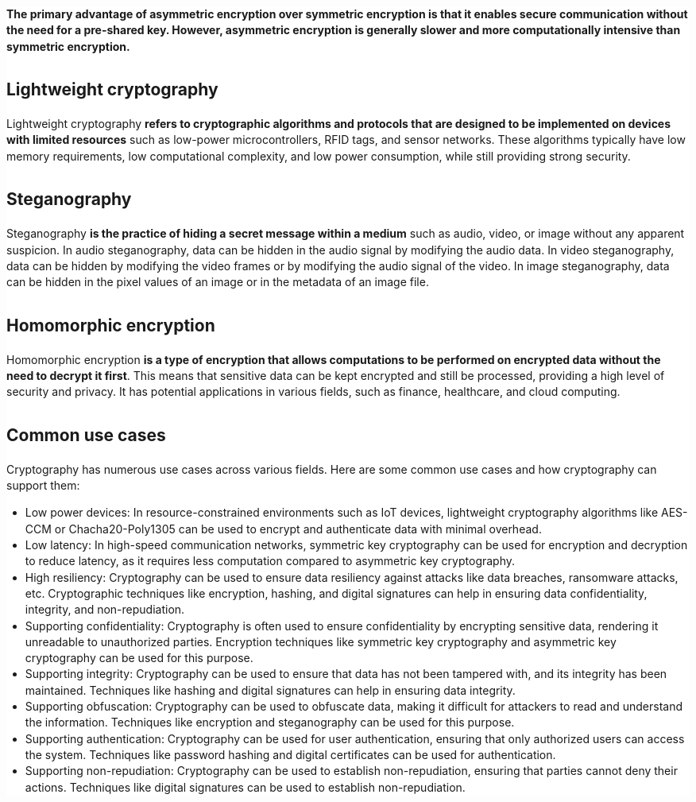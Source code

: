 **The primary advantage of asymmetric encryption over symmetric encryption is that it enables secure communication without the need for a pre-shared key. However, asymmetric encryption is generally slower and more computationally intensive than symmetric encryption.**

## Lightweight cryptography

Lightweight cryptography **refers to cryptographic algorithms and protocols that are designed to be implemented on devices with limited resources** such as low-power microcontrollers, RFID tags, and sensor networks. These algorithms typically have low memory requirements, low computational complexity, and low power consumption, while still providing strong security.

## Steganography

Steganography **is the practice of hiding a secret message within a medium** such as audio, video, or image without any apparent suspicion. In audio steganography, data can be hidden in the audio signal by modifying the audio data. In video steganography, data can be hidden by modifying the video frames or by modifying the audio signal of the video. In image steganography, data can be hidden in the pixel values of an image or in the metadata of an image file.

## Homomorphic encryption

Homomorphic encryption **is a type of encryption that allows computations to be performed on encrypted data without the need to decrypt it first**. This means that sensitive data can be kept encrypted and still be processed, providing a high level of security and privacy. It has potential applications in various fields, such as finance, healthcare, and cloud computing.

## Common use cases

Cryptography has numerous use cases across various fields. Here are some common use cases and how cryptography can support them:

-   Low power devices: In resource-constrained environments such as IoT devices, lightweight cryptography algorithms like AES-CCM or Chacha20-Poly1305 can be used to encrypt and authenticate data with minimal overhead.
-   Low latency: In high-speed communication networks, symmetric key cryptography can be used for encryption and decryption to reduce latency, as it requires less computation compared to asymmetric key cryptography.
-   High resiliency: Cryptography can be used to ensure data resiliency against attacks like data breaches, ransomware attacks, etc. Cryptographic techniques like encryption, hashing, and digital signatures can help in ensuring data confidentiality, integrity, and non-repudiation.
-   Supporting confidentiality: Cryptography is often used to ensure confidentiality by encrypting sensitive data, rendering it unreadable to unauthorized parties. Encryption techniques like symmetric key cryptography and asymmetric key cryptography can be used for this purpose.
-   Supporting integrity: Cryptography can be used to ensure that data has not been tampered with, and its integrity has been maintained. Techniques like hashing and digital signatures can help in ensuring data integrity.
-   Supporting obfuscation: Cryptography can be used to obfuscate data, making it difficult for attackers to read and understand the information. Techniques like encryption and steganography can be used for this purpose.
-   Supporting authentication: Cryptography can be used for user authentication, ensuring that only authorized users can access the system. Techniques like password hashing and digital certificates can be used for authentication.
-   Supporting non-repudiation: Cryptography can be used to establish non-repudiation, ensuring that parties cannot deny their actions. Techniques like digital signatures can be used to establish non-repudiation.

